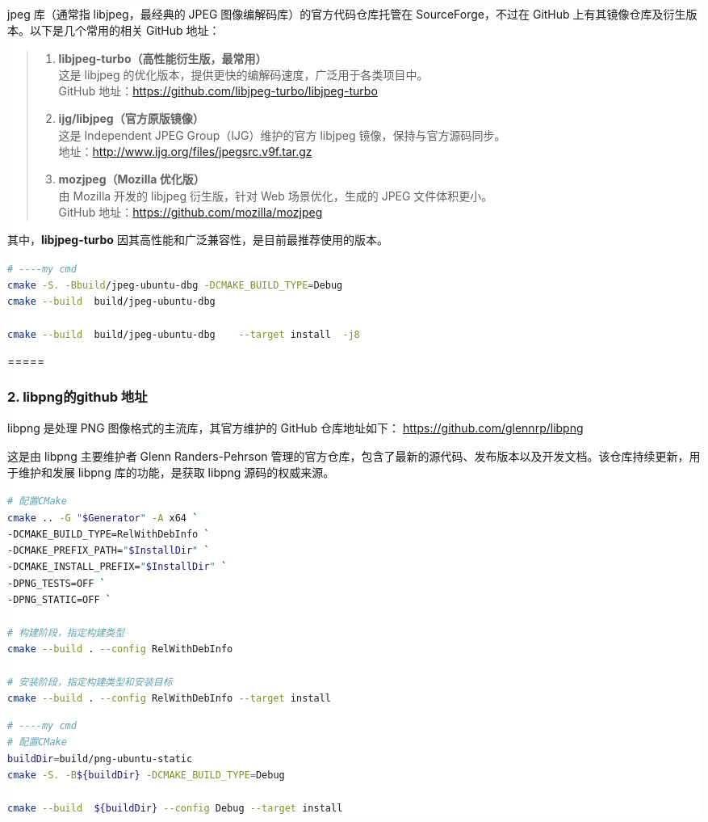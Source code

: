 jpeg 库（通常指 libjpeg，最经典的 JPEG 图像编解码库）的官方代码仓库托管在 SourceForge，不过在 GitHub 上有其镜像仓库及衍生版本。以下是几个常用的相关 GitHub 地址：

> 1. **libjpeg-turbo（高性能衍生版，最常用）**  
>    这是 libjpeg 的优化版本，提供更快的编解码速度，广泛用于各类项目中。  
>    GitHub 地址：https://github.com/libjpeg-turbo/libjpeg-turbo
> 
> 2. **ijg/libjpeg（官方原版镜像）**  
>    这是 Independent JPEG Group（IJG）维护的官方 libjpeg 镜像，保持与官方源码同步。  
>    地址：http://www.ijg.org/files/jpegsrc.v9f.tar.gz
> 
> 3. **mozjpeg（Mozilla 优化版）**  
>    由 Mozilla 开发的 libjpeg 衍生版，针对 Web 场景优化，生成的 JPEG 文件体积更小。  
>    GitHub 地址：https://github.com/mozilla/mozjpeg

其中，**libjpeg-turbo** 因其高性能和广泛兼容性，是目前最推荐使用的版本。

```sh
# ----my cmd
cmake -S. -Bbuild/jpeg-ubuntu-dbg -DCMAKE_BUILD_TYPE=Debug
cmake --build  build/jpeg-ubuntu-dbg 

cmake --build  build/jpeg-ubuntu-dbg    --target install  -j8
```

===== 
### 2. libpng的github 地址

libpng 是处理 PNG 图像格式的主流库，其官方维护的 GitHub 仓库地址如下：
https://github.com/glennrp/libpng

这是由 libpng 主要维护者 Glenn Randers-Pehrson 管理的官方仓库，包含了最新的源代码、发布版本以及开发文档。该仓库持续更新，用于维护和发展 libpng 库的功能，是获取 libpng 源码的权威来源。

```sh
# 配置CMake  
cmake .. -G "$Generator" -A x64 `
-DCMAKE_BUILD_TYPE=RelWithDebInfo `
-DCMAKE_PREFIX_PATH="$InstallDir" `
-DCMAKE_INSTALL_PREFIX="$InstallDir" `
-DPNG_TESTS=OFF `
-DPNG_STATIC=OFF `

# 构建阶段，指定构建类型
cmake --build . --config RelWithDebInfo

# 安装阶段，指定构建类型和安装目标
cmake --build . --config RelWithDebInfo --target install
```

```sh
# ----my cmd
# 配置CMake
buildDir=build/png-ubuntu-static
cmake -S. -B${buildDir} -DCMAKE_BUILD_TYPE=Debug  

cmake --build  ${buildDir} --config Debug --target install
```
 
